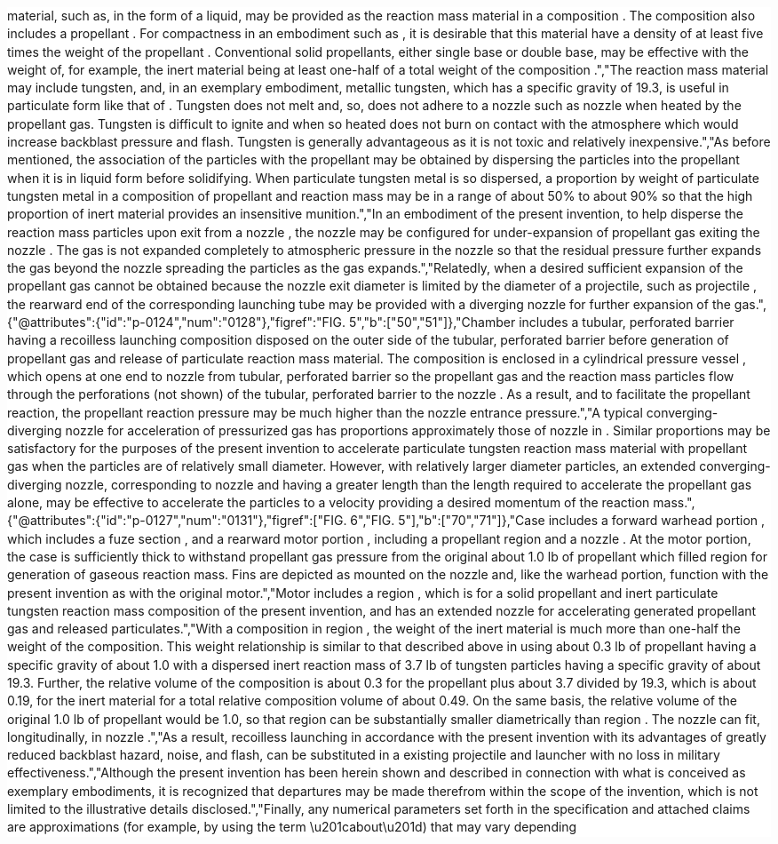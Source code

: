 material, such as, in the form of a liquid, may be provided as the reaction mass material  in a composition . The composition  also includes a propellant . For compactness in an embodiment such as , it is desirable that this material  have a density of at least five times the weight of the propellant . Conventional solid propellants, either single base or double base, may be effective with the weight of, for example, the inert material  being at least one-half of a total weight of the composition .","The reaction mass material  may include tungsten, and, in an exemplary embodiment, metallic tungsten, which has a specific gravity of 19.3, is useful in particulate form like that of . Tungsten does not melt and, so, does not adhere to a nozzle such as nozzle  when heated by the propellant gas. Tungsten is difficult to ignite and when so heated does not burn on contact with the atmosphere which would increase backblast pressure and flash. Tungsten is generally advantageous as it is not toxic and relatively inexpensive.","As before mentioned, the association of the particles with the propellant may be obtained by dispersing the particles into the propellant when it is in liquid form before solidifying. When particulate tungsten metal is so dispersed, a proportion by weight of particulate tungsten metal in a composition of propellant and reaction mass may be in a range of about 50% to about 90% so that the high proportion of inert material  provides an insensitive munition.","In an embodiment of the present invention, to help disperse the reaction mass particles upon exit from a nozzle , the nozzle  may be configured for under-expansion of propellant gas exiting the nozzle . The gas is not expanded completely to atmospheric pressure in the nozzle so that the residual pressure further expands the gas beyond the nozzle spreading the particles as the gas expands.","Relatedly, when a desired sufficient expansion of the propellant gas cannot be obtained because the nozzle exit diameter is limited by the diameter of a projectile, such as projectile , the rearward end of the corresponding launching tube  may be provided with a diverging nozzle  for further expansion of the gas.",{"@attributes":{"id":"p-0124","num":"0128"},"figref":"FIG. 5","b":["50","51"]},"Chamber  includes a tubular, perforated barrier  having a recoilless launching composition  disposed on the outer side of the tubular, perforated barrier  before generation of propellant gas and release of particulate reaction mass material. The composition is enclosed in a cylindrical pressure vessel , which opens at one end to nozzle  from tubular, perforated barrier  so the propellant gas and the reaction mass particles flow through the perforations (not shown) of the tubular, perforated barrier  to the nozzle . As a result, and to facilitate the propellant reaction, the propellant reaction pressure may be much higher than the nozzle entrance pressure.","A typical converging-diverging nozzle for acceleration of pressurized gas has proportions approximately those of nozzle  in . Similar proportions may be satisfactory for the purposes of the present invention to accelerate particulate tungsten reaction mass material with propellant gas when the particles are of relatively small diameter. However, with relatively larger diameter particles, an extended converging-diverging nozzle, corresponding to nozzle  and having a greater length than the length required to accelerate the propellant gas alone, may be effective to accelerate the particles to a velocity providing a desired momentum of the reaction mass.",{"@attributes":{"id":"p-0127","num":"0131"},"figref":["FIG. 6","FIG. 5"],"b":["70","71"]},"Case  includes a forward warhead portion , which includes a fuze section , and a rearward motor portion , including a propellant region  and a nozzle . At the motor portion, the case is sufficiently thick to withstand propellant gas pressure from the original about 1.0 lb of propellant which filled region  for generation of gaseous reaction mass. Fins  are depicted as mounted on the nozzle and, like the warhead portion, function with the present invention as with the original motor.","Motor  includes a region , which is for a solid propellant and inert particulate tungsten reaction mass composition of the present invention, and has an extended nozzle  for accelerating generated propellant gas and released particulates.","With a composition in region , the weight of the inert material is much more than one-half the weight of the composition. This weight relationship is similar to that described above in using about 0.3 lb of propellant having a specific gravity of about 1.0 with a dispersed inert reaction mass of 3.7 lb of tungsten particles having a specific gravity of about 19.3. Further, the relative volume of the composition is about 0.3 for the propellant plus about 3.7 divided by 19.3, which is about 0.19, for the inert material for a total relative composition volume of about 0.49. On the same basis, the relative volume of the original 1.0 lb of propellant would be 1.0, so that region  can be substantially smaller diametrically than region . The nozzle  can fit, longitudinally, in nozzle .","As a result, recoilless launching in accordance with the present invention with its advantages of greatly reduced backblast hazard, noise, and flash, can be substituted in a existing projectile and launcher with no loss in military effectiveness.","Although the present invention has been herein shown and described in connection with what is conceived as exemplary embodiments, it is recognized that departures may be made therefrom within the scope of the invention, which is not limited to the illustrative details disclosed.","Finally, any numerical parameters set forth in the specification and attached claims are approximations (for example, by using the term \u201cabout\u201d) that may vary depending